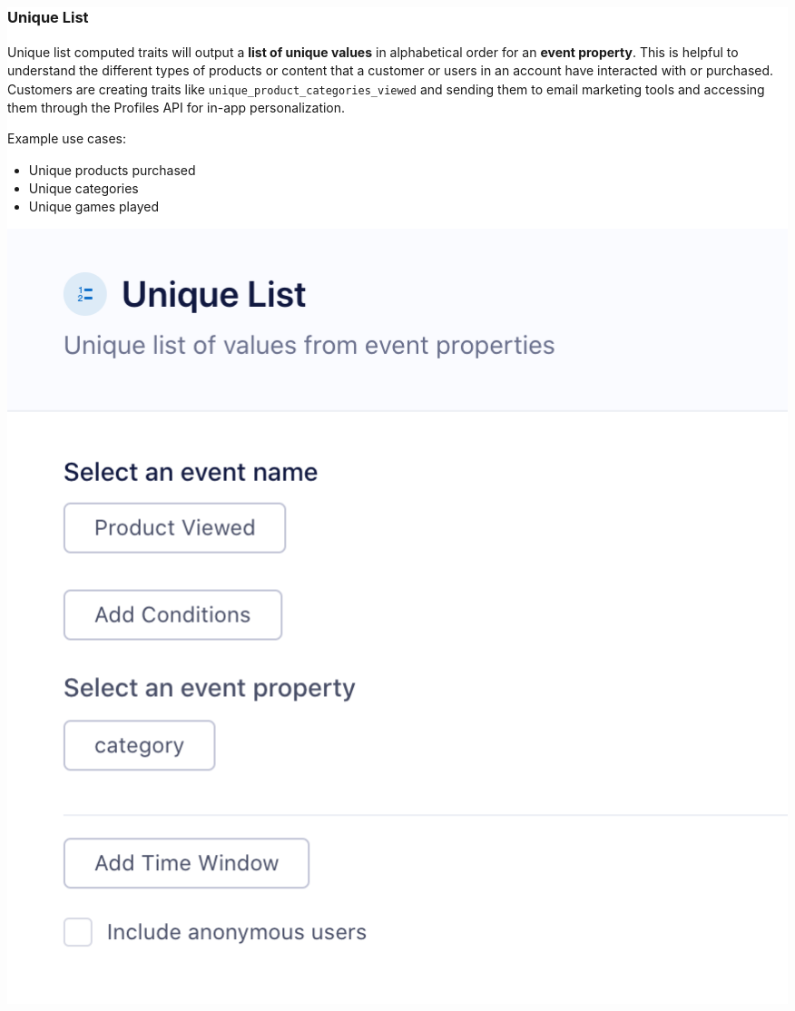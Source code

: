 
### Unique List

Unique list computed traits will output a **list of unique values** in alphabetical order for an **event property**. This is helpful to understand the different types of products or content that a customer or users in an account have interacted with or purchased. Customers are creating traits like `unique_product_categories_viewed` and sending them to email marketing tools and accessing them through the Profiles API for in-app personalization.

Example use cases:
- Unique products purchased
- Unique categories
- Unique games played

![The unique list trait builder](../images/1525837083070.png)
